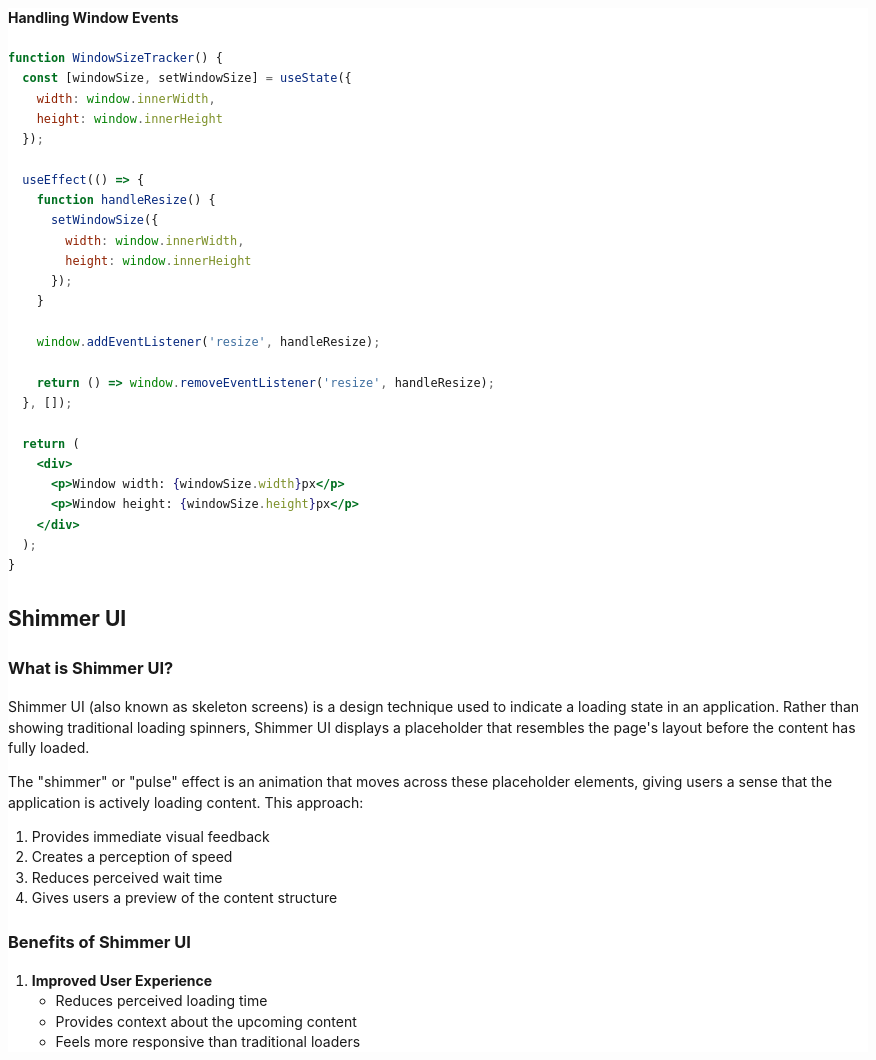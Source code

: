 #### Handling Window Events

```jsx
function WindowSizeTracker() {
  const [windowSize, setWindowSize] = useState({
    width: window.innerWidth,
    height: window.innerHeight
  });
  
  useEffect(() => {
    function handleResize() {
      setWindowSize({
        width: window.innerWidth,
        height: window.innerHeight
      });
    }
    
    window.addEventListener('resize', handleResize);
    
    return () => window.removeEventListener('resize', handleResize);
  }, []);
  
  return (
    <div>
      <p>Window width: {windowSize.width}px</p>
      <p>Window height: {windowSize.height}px</p>
    </div>
  );
}
```

## Shimmer UI

### What is Shimmer UI?

Shimmer UI (also known as skeleton screens) is a design technique used to indicate a loading state in an application. Rather than showing traditional loading spinners, Shimmer UI displays a placeholder that resembles the page's layout before the content has fully loaded.

The "shimmer" or "pulse" effect is an animation that moves across these placeholder elements, giving users a sense that the application is actively loading content. This approach:

1. Provides immediate visual feedback
2. Creates a perception of speed
3. Reduces perceived wait time
4. Gives users a preview of the content structure

### Benefits of Shimmer UI

1. **Improved User Experience**
   - Reduces perceived loading time
   - Provides context about the upcoming content
   - Feels more responsive than traditional loaders
